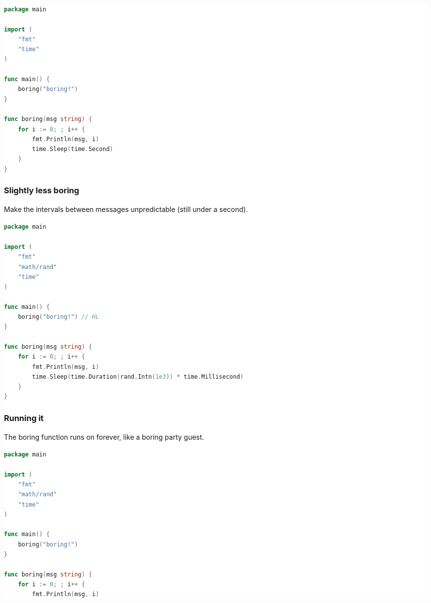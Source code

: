 ```go
package main

import (
    "fmt"
    "time"
)

func main() {
    boring("boring!")
}

func boring(msg string) {
    for i := 0; ; i++ {
        fmt.Println(msg, i)
        time.Sleep(time.Second)
    }
}
```


### Slightly less boring

Make the intervals between messages unpredictable (still under a second).

```go
package main

import (
    "fmt"
    "math/rand"
    "time"
)

func main() {
    boring("boring!") // HL
}

func boring(msg string) {
    for i := 0; ; i++ {
        fmt.Println(msg, i)
        time.Sleep(time.Duration(rand.Intn(1e3)) * time.Millisecond)
    }
}
```


### Running it

The boring function runs on forever, like a boring party guest.

```go
package main

import (
    "fmt"
    "math/rand"
    "time"
)

func main() {
    boring("boring!")
}

func boring(msg string) {
    for i := 0; ; i++ {
        fmt.Println(msg, i)
```